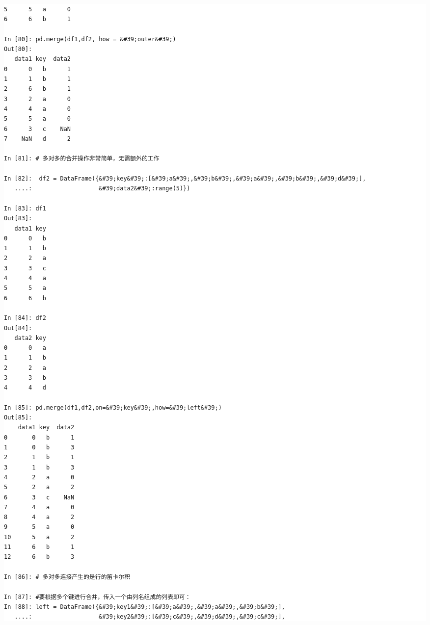 ```
5      5   a      0
6      6   b      1

In [80]: pd.merge(df1,df2, how = &#39;outer&#39;)
Out[80]: 
   data1 key  data2
0      0   b      1
1      1   b      1
2      6   b      1
3      2   a      0
4      4   a      0
5      5   a      0
6      3   c    NaN
7    NaN   d      2

In [81]: # 多对多的合并操作非常简单，无需额外的工作

In [82]:  df2 = DataFrame({&#39;key&#39;:[&#39;a&#39;,&#39;b&#39;,&#39;a&#39;,&#39;b&#39;,&#39;d&#39;],
   ....:                   &#39;data2&#39;:range(5)})

In [83]: df1
Out[83]: 
   data1 key
0      0   b
1      1   b
2      2   a
3      3   c
4      4   a
5      5   a
6      6   b

In [84]: df2
Out[84]: 
   data2 key
0      0   a
1      1   b
2      2   a
3      3   b
4      4   d

In [85]: pd.merge(df1,df2,on=&#39;key&#39;,how=&#39;left&#39;)
Out[85]: 
    data1 key  data2
0       0   b      1
1       0   b      3
2       1   b      1
3       1   b      3
4       2   a      0
5       2   a      2
6       3   c    NaN
7       4   a      0
8       4   a      2
9       5   a      0
10      5   a      2
11      6   b      1
12      6   b      3

In [86]: # 多对多连接产生的是行的笛卡尔积

In [87]: #要根据多个键进行合并，传入一个由列名组成的列表即可：
In [88]: left = DataFrame({&#39;key1&#39;:[&#39;a&#39;,&#39;a&#39;,&#39;b&#39;],
   ....:                   &#39;key2&#39;:[&#39;c&#39;,&#39;d&#39;,&#39;c&#39;],
```